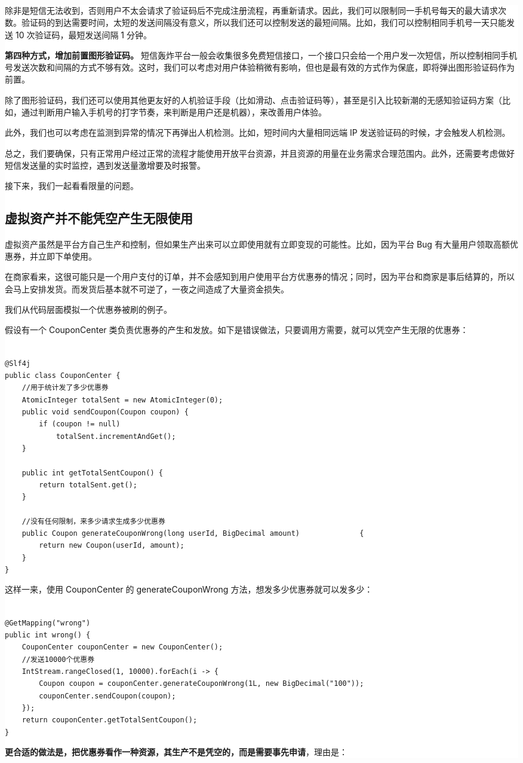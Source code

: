 除非是短信无法收到，否则用户不太会请求了验证码后不完成注册流程，再重新请求。因此，我们可以限制同一手机号每天的最大请求次数。验证码的到达需要时间，太短的发送间隔没有意义，所以我们还可以控制发送的最短间隔。比如，我们可以控制相同手机号一天只能发送 10 次验证码，最短发送间隔 1 分钟。

**第四种方式，增加前置图形验证码。**
短信轰炸平台一般会收集很多免费短信接口，一个接口只会给一个用户发一次短信，所以控制相同手机号发送次数和间隔的方式不够有效。这时，我们可以考虑对用户体验稍微有影响，但也是最有效的方式作为保底，即将弹出图形验证码作为前置。

除了图形验证码，我们还可以使用其他更友好的人机验证手段（比如滑动、点击验证码等），甚至是引入比较新潮的无感知验证码方案（比如，通过判断用户输入手机号的打字节奏，来判断是用户还是机器），来改善用户体验。

此外，我们也可以考虑在监测到异常的情况下再弹出人机检测。比如，短时间内大量相同远端 IP 发送验证码的时候，才会触发人机检测。

总之，我们要确保，只有正常用户经过正常的流程才能使用开放平台资源，并且资源的用量在业务需求合理范围内。此外，还需要考虑做好短信发送量的实时监控，遇到发送量激增要及时报警。

接下来，我们一起看看限量的问题。

## 虚拟资产并不能凭空产生无限使用

虚拟资产虽然是平台方自己生产和控制，但如果生产出来可以立即使用就有立即变现的可能性。比如，因为平台 Bug 有大量用户领取高额优惠券，并立即下单使用。

在商家看来，这很可能只是一个用户支付的订单，并不会感知到用户使用平台方优惠券的情况；同时，因为平台和商家是事后结算的，所以会马上安排发货。而发货后基本就不可逆了，一夜之间造成了大量资金损失。

我们从代码层面模拟一个优惠券被刷的例子。

假设有一个 CouponCenter 类负责优惠券的产生和发放。如下是错误做法，只要调用方需要，就可以凭空产生无限的优惠券：



```

@Slf4j
public class CouponCenter {
    //用于统计发了多少优惠券
    AtomicInteger totalSent = new AtomicInteger(0);
    public void sendCoupon(Coupon coupon) {
        if (coupon != null)
            totalSent.incrementAndGet();
    }

    public int getTotalSentCoupon() {
        return totalSent.get();
    }

    //没有任何限制，来多少请求生成多少优惠券
    public Coupon generateCouponWrong(long userId, BigDecimal amount)              {
        return new Coupon(userId, amount);
    }
}
```
这样一来，使用 CouponCenter 的 generateCouponWrong 方法，想发多少优惠券就可以发多少：

```

@GetMapping("wrong")
public int wrong() {
    CouponCenter couponCenter = new CouponCenter();
    //发送10000个优惠券
    IntStream.rangeClosed(1, 10000).forEach(i -> {
        Coupon coupon = couponCenter.generateCouponWrong(1L, new BigDecimal("100"));
        couponCenter.sendCoupon(coupon);
    });
    return couponCenter.getTotalSentCoupon();
}
```
**更合适的做法是，把优惠券看作一种资源，其生产不是凭空的，而是需要事先申请**，理由是：
